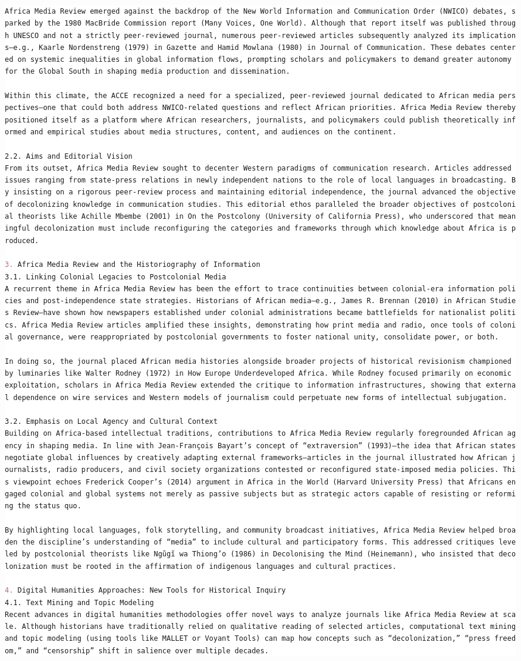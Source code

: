 ```markdown
Africa Media Review emerged against the backdrop of the New World Information and Communication Order (NWICO) debates, sparked by the 1980 MacBride Commission report (Many Voices, One World). Although that report itself was published through UNESCO and not a strictly peer-reviewed journal, numerous peer-reviewed articles subsequently analyzed its implications—e.g., Kaarle Nordenstreng (1979) in Gazette and Hamid Mowlana (1980) in Journal of Communication. These debates centered on systemic inequalities in global information flows, prompting scholars and policymakers to demand greater autonomy for the Global South in shaping media production and dissemination.

Within this climate, the ACCE recognized a need for a specialized, peer-reviewed journal dedicated to African media perspectives—one that could both address NWICO-related questions and reflect African priorities. Africa Media Review thereby positioned itself as a platform where African researchers, journalists, and policymakers could publish theoretically informed and empirical studies about media structures, content, and audiences on the continent.

2.2. Aims and Editorial Vision
From its outset, Africa Media Review sought to decenter Western paradigms of communication research. Articles addressed issues ranging from state-press relations in newly independent nations to the role of local languages in broadcasting. By insisting on a rigorous peer-review process and maintaining editorial independence, the journal advanced the objective of decolonizing knowledge in communication studies. This editorial ethos paralleled the broader objectives of postcolonial theorists like Achille Mbembe (2001) in On the Postcolony (University of California Press), who underscored that meaningful decolonization must include reconfiguring the categories and frameworks through which knowledge about Africa is produced.

3. Africa Media Review and the Historiography of Information
3.1. Linking Colonial Legacies to Postcolonial Media
A recurrent theme in Africa Media Review has been the effort to trace continuities between colonial-era information policies and post-independence state strategies. Historians of African media—e.g., James R. Brennan (2010) in African Studies Review—have shown how newspapers established under colonial administrations became battlefields for nationalist politics. Africa Media Review articles amplified these insights, demonstrating how print media and radio, once tools of colonial governance, were reappropriated by postcolonial governments to foster national unity, consolidate power, or both.

In doing so, the journal placed African media histories alongside broader projects of historical revisionism championed by luminaries like Walter Rodney (1972) in How Europe Underdeveloped Africa. While Rodney focused primarily on economic exploitation, scholars in Africa Media Review extended the critique to information infrastructures, showing that external dependence on wire services and Western models of journalism could perpetuate new forms of intellectual subjugation.

3.2. Emphasis on Local Agency and Cultural Context
Building on Africa-based intellectual traditions, contributions to Africa Media Review regularly foregrounded African agency in shaping media. In line with Jean-François Bayart’s concept of “extraversion” (1993)—the idea that African states negotiate global influences by creatively adapting external frameworks—articles in the journal illustrated how African journalists, radio producers, and civil society organizations contested or reconfigured state-imposed media policies. This viewpoint echoes Frederick Cooper’s (2014) argument in Africa in the World (Harvard University Press) that Africans engaged colonial and global systems not merely as passive subjects but as strategic actors capable of resisting or reforming the status quo.

By highlighting local languages, folk storytelling, and community broadcast initiatives, Africa Media Review helped broaden the discipline’s understanding of “media” to include cultural and participatory forms. This addressed critiques leveled by postcolonial theorists like Ngũgĩ wa Thiong’o (1986) in Decolonising the Mind (Heinemann), who insisted that decolonization must be rooted in the affirmation of indigenous languages and cultural practices.

4. Digital Humanities Approaches: New Tools for Historical Inquiry
4.1. Text Mining and Topic Modeling
Recent advances in digital humanities methodologies offer novel ways to analyze journals like Africa Media Review at scale. Although historians have traditionally relied on qualitative reading of selected articles, computational text mining and topic modeling (using tools like MALLET or Voyant Tools) can map how concepts such as “decolonization,” “press freedom,” and “censorship” shift in salience over multiple decades.

```